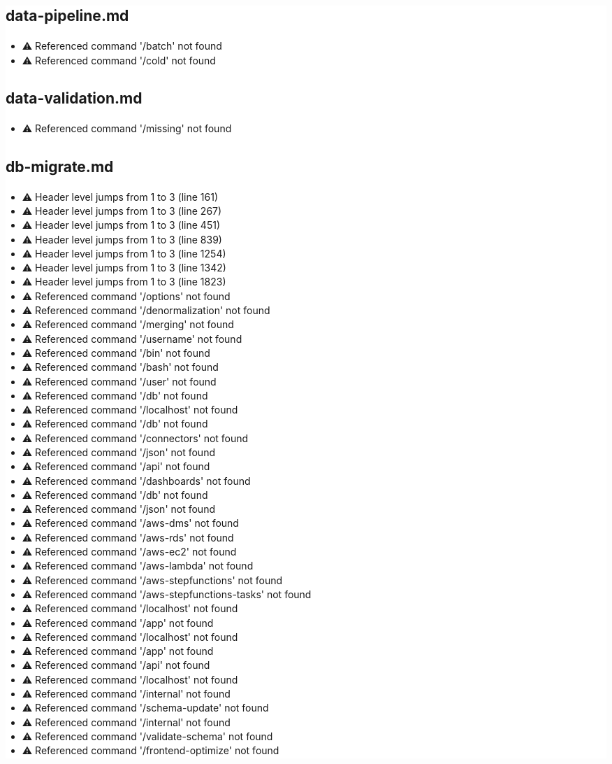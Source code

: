 ## data-pipeline.md
- ⚠️ Referenced command '/batch' not found
- ⚠️ Referenced command '/cold' not found

## data-validation.md
- ⚠️ Referenced command '/missing' not found

## db-migrate.md
- ⚠️ Header level jumps from 1 to 3 (line 161)
- ⚠️ Header level jumps from 1 to 3 (line 267)
- ⚠️ Header level jumps from 1 to 3 (line 451)
- ⚠️ Header level jumps from 1 to 3 (line 839)
- ⚠️ Header level jumps from 1 to 3 (line 1254)
- ⚠️ Header level jumps from 1 to 3 (line 1342)
- ⚠️ Header level jumps from 1 to 3 (line 1823)
- ⚠️ Referenced command '/options' not found
- ⚠️ Referenced command '/denormalization' not found
- ⚠️ Referenced command '/merging' not found
- ⚠️ Referenced command '/username' not found
- ⚠️ Referenced command '/bin' not found
- ⚠️ Referenced command '/bash' not found
- ⚠️ Referenced command '/user' not found
- ⚠️ Referenced command '/db' not found
- ⚠️ Referenced command '/localhost' not found
- ⚠️ Referenced command '/db' not found
- ⚠️ Referenced command '/connectors' not found
- ⚠️ Referenced command '/json' not found
- ⚠️ Referenced command '/api' not found
- ⚠️ Referenced command '/dashboards' not found
- ⚠️ Referenced command '/db' not found
- ⚠️ Referenced command '/json' not found
- ⚠️ Referenced command '/aws-dms' not found
- ⚠️ Referenced command '/aws-rds' not found
- ⚠️ Referenced command '/aws-ec2' not found
- ⚠️ Referenced command '/aws-lambda' not found
- ⚠️ Referenced command '/aws-stepfunctions' not found
- ⚠️ Referenced command '/aws-stepfunctions-tasks' not found
- ⚠️ Referenced command '/localhost' not found
- ⚠️ Referenced command '/app' not found
- ⚠️ Referenced command '/localhost' not found
- ⚠️ Referenced command '/app' not found
- ⚠️ Referenced command '/api' not found
- ⚠️ Referenced command '/localhost' not found
- ⚠️ Referenced command '/internal' not found
- ⚠️ Referenced command '/schema-update' not found
- ⚠️ Referenced command '/internal' not found
- ⚠️ Referenced command '/validate-schema' not found
- ⚠️ Referenced command '/frontend-optimize' not found
